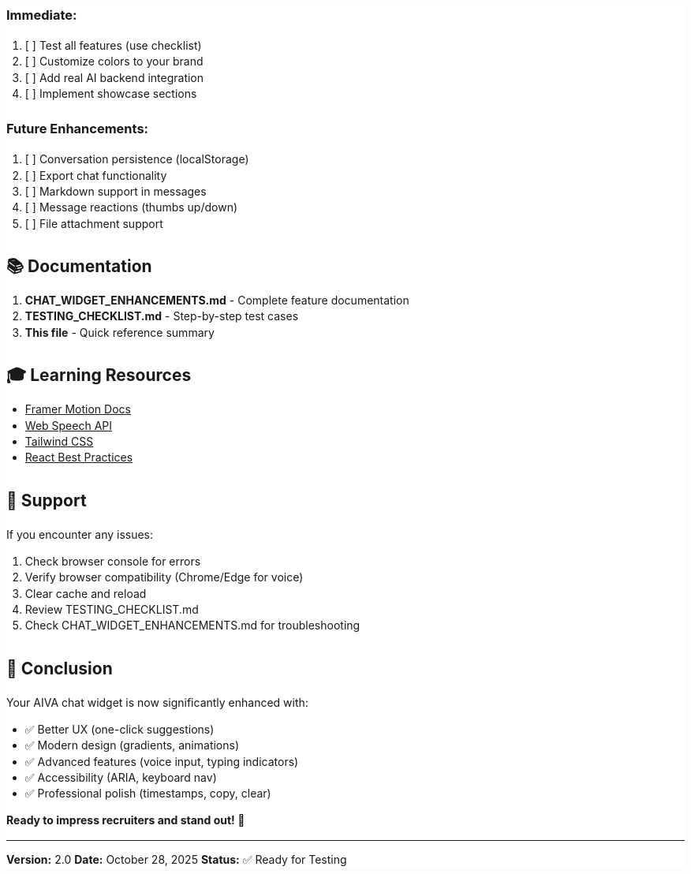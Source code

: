 ### Immediate:

1. [ ] Test all features (use checklist)
2. [ ] Customize colors to your brand
3. [ ] Add real AI backend integration
4. [ ] Implement showcase sections

### Future Enhancements:

1. [ ] Conversation persistence (localStorage)
2. [ ] Export chat functionality
3. [ ] Markdown support in messages
4. [ ] Message reactions (thumbs up/down)
5. [ ] File attachment support

## 📚 Documentation

1. **CHAT_WIDGET_ENHANCEMENTS.md** - Complete feature documentation
2. **TESTING_CHECKLIST.md** - Step-by-step test cases
3. **This file** - Quick reference summary

## 🎓 Learning Resources

- [Framer Motion Docs](https://www.framer.com/motion/)
- [Web Speech API](https://developer.mozilla.org/en-US/docs/Web/API/Web_Speech_API)
- [Tailwind CSS](https://tailwindcss.com/)
- [React Best Practices](https://react.dev/)

## 💬 Support

If you encounter any issues:

1. Check browser console for errors
2. Verify browser compatibility (Chrome/Edge for voice)
3. Clear cache and reload
4. Review TESTING_CHECKLIST.md
5. Check CHAT_WIDGET_ENHANCEMENTS.md for troubleshooting

## 🎉 Conclusion

Your AIVA chat widget is now significantly enhanced with:

- ✅ Better UX (one-click suggestions)
- ✅ Modern design (gradients, animations)
- ✅ Advanced features (voice input, typing indicators)
- ✅ Accessibility (ARIA, keyboard nav)
- ✅ Professional polish (timestamps, copy, clear)

**Ready to impress recruiters and stand out! 🚀**

---

**Version:** 2.0
**Date:** October 28, 2025
**Status:** ✅ Ready for Testing
